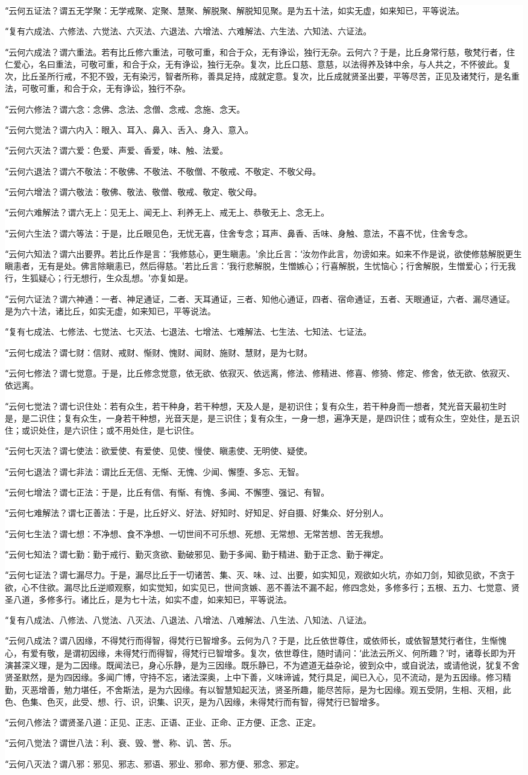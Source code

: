 “云何五证法？谓五无学聚：无学戒聚、定聚、慧聚、解脱聚、解脱知见聚。是为五十法，如实无虚，如来知已，平等说法。

“复有六成法、六修法、六觉法、六灭法、六退法、六增法、六难解法、六生法、六知法、六证法。

“云何六成法？谓六重法。若有比丘修六重法，可敬可重，和合于众，无有诤讼，独行无杂。云何六？于是，比丘身常行慈，敬梵行者，住仁爱心，名曰重法，可敬可重，和合于众，无有诤讼，独行无杂。复次，比丘口慈、意慈，以法得养及钵中余，与人共之，不怀彼此。复次，比丘圣所行戒，不犯不毁，无有染污，智者所称，善具足持，成就定意。复次，比丘成就贤圣出要，平等尽苦，正见及诸梵行，是名重法，可敬可重，和合于众，无有诤讼，独行不杂。

“云何六修法？谓六念：念佛、念法、念僧、念戒、念施、念天。

“云何六觉法？谓六内入：眼入、耳入、鼻入、舌入、身入、意入。

“云何六灭法？谓六爱：色爱、声爱、香爱，味、触、法爱。

“云何六退法？谓六不敬法：不敬佛、不敬法、不敬僧、不敬戒、不敬定、不敬父母。

“云何六增法？谓六敬法：敬佛、敬法、敬僧、敬戒、敬定、敬父母。

“云何六难解法？谓六无上：见无上、闻无上、利养无上、戒无上、恭敬无上、念无上。

“云何六生法？谓六等法：于是，比丘眼见色，无忧无喜，住舍专念；耳声、鼻香、舌味、身触、意法，不喜不忧，住舍专念。

“云何六知法？谓六出要界。若比丘作是言：‘我修慈心，更生瞋恚。'余比丘言：‘汝勿作此言，勿谤如来。如来不作是说，欲使修慈解脱更生瞋恚者，无有是处。佛言除瞋恚已，然后得慈。'若比丘言：‘我行悲解脱，生憎嫉心；行喜解脱，生忧恼心；行舍解脱，生憎爱心；行无我行，生狐疑心；行无想行，生众乱想。'亦复如是。

“云何六证法？谓六神通：一者、神足通证，二者、天耳通证，三者、知他心通证，四者、宿命通证，五者、天眼通证，六者、漏尽通证。是为六十法，诸比丘，如实无虚，如来知已，平等说法。

“复有七成法、七修法、七觉法、七灭法、七退法、七增法、七难解法、七生法、七知法、七证法。

“云何七成法？谓七财：信财、戒财、惭财、愧财、闻财、施财、慧财，是为七财。

“云何七修法？谓七觉意。于是，比丘修念觉意，依无欲、依寂灭、依远离，修法、修精进、修喜、修猗、修定、修舍，依无欲、依寂灭、依远离。

“云何七觉法？谓七识住处：若有众生，若干种身，若干种想，天及人是，是初识住；复有众生，若干种身而一想者，梵光音天最初生时是，是二识住；复有众生，一身若干种想，光音天是，是三识住；复有众生，一身一想，遍净天是，是四识住；或有众生，空处住，是五识住；或识处住，是六识住；或不用处住，是七识住。

“云何七灭法？谓七使法：欲爱使、有爱使、见使、慢使、瞋恚使、无明使、疑使。

“云何七退法？谓七非法：谓比丘无信、无惭、无愧、少闻、懈堕、多忘、无智。

“云何七增法？谓七正法：于是，比丘有信、有惭、有愧、多闻、不懈堕、强记、有智。

“云何七难解法？谓七正善法：于是，比丘好义、好法、好知时、好知足、好自摄、好集众、好分别人。

“云何七生法？谓七想：不净想、食不净想、一切世间不可乐想、死想、无常想、无常苦想、苦无我想。

“云何七知法？谓七勤：勤于戒行、勤灭贪欲、勤破邪见、勤于多闻、勤于精进、勤于正念、勤于禅定。

“云何七证法？谓七漏尽力。于是，漏尽比丘于一切诸苦、集、灭、味、过、出要，如实知见，观欲如火坑，亦如刀剑，知欲见欲，不贪于欲，心不住欲。漏尽比丘逆顺观察，如实觉知，如实见已，世间贪嫉、恶不善法不漏不起，修四念处，多修多行；五根、五力、七觉意、贤圣八道，多修多行。诸比丘，是为七十法，如实不虚，如来知已，平等说法。

“复有八成法、八修法、八觉法、八灭法、八退法、八增法、八难解法、八生法、八知法、八证法。

“云何八成法？谓八因缘，不得梵行而得智，得梵行已智增多。云何为八？于是，比丘依世尊住，或依师长，或依智慧梵行者住，生惭愧心，有爱有敬，是谓初因缘，未得梵行而得智，得梵行已智增多。复次，依世尊住，随时请问：‘此法云所义、何所趣？'时，诸尊长即为开演甚深义理，是为二因缘。既闻法已，身心乐静，是为三因缘。既乐静已，不为遮道无益杂论，彼到众中，或自说法，或请他说，犹复不舍贤圣默然，是为四因缘。多闻广博，守持不忘，诸法深奥，上中下善，义味谛诚，梵行具足，闻已入心，见不流动，是为五因缘。修习精勤，灭恶增善，勉力堪任，不舍斯法，是为六因缘。有以智慧知起灭法，贤圣所趣，能尽苦际，是为七因缘。观五受阴，生相、灭相，此色、色集、色灭，此受、想、行、识，识集、识灭，是为八因缘，未得梵行而有智，得梵行已智增多。

“云何八修法？谓贤圣八道：正见、正志、正语、正业、正命、正方便、正念、正定。

“云何八觉法？谓世八法：利、衰、毁、誉、称、讥、苦、乐。

“云何八灭法？谓八邪：邪见、邪志、邪语、邪业、邪命、邪方便、邪念、邪定。
